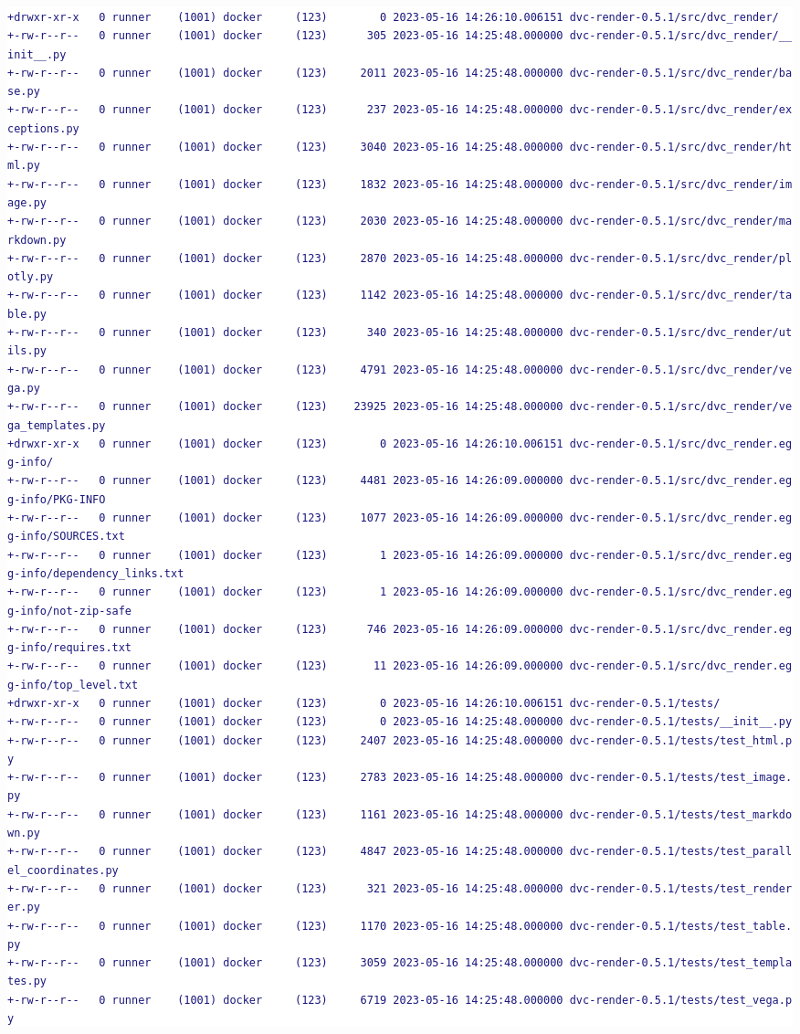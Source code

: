 ```diff
+drwxr-xr-x   0 runner    (1001) docker     (123)        0 2023-05-16 14:26:10.006151 dvc-render-0.5.1/src/dvc_render/
+-rw-r--r--   0 runner    (1001) docker     (123)      305 2023-05-16 14:25:48.000000 dvc-render-0.5.1/src/dvc_render/__init__.py
+-rw-r--r--   0 runner    (1001) docker     (123)     2011 2023-05-16 14:25:48.000000 dvc-render-0.5.1/src/dvc_render/base.py
+-rw-r--r--   0 runner    (1001) docker     (123)      237 2023-05-16 14:25:48.000000 dvc-render-0.5.1/src/dvc_render/exceptions.py
+-rw-r--r--   0 runner    (1001) docker     (123)     3040 2023-05-16 14:25:48.000000 dvc-render-0.5.1/src/dvc_render/html.py
+-rw-r--r--   0 runner    (1001) docker     (123)     1832 2023-05-16 14:25:48.000000 dvc-render-0.5.1/src/dvc_render/image.py
+-rw-r--r--   0 runner    (1001) docker     (123)     2030 2023-05-16 14:25:48.000000 dvc-render-0.5.1/src/dvc_render/markdown.py
+-rw-r--r--   0 runner    (1001) docker     (123)     2870 2023-05-16 14:25:48.000000 dvc-render-0.5.1/src/dvc_render/plotly.py
+-rw-r--r--   0 runner    (1001) docker     (123)     1142 2023-05-16 14:25:48.000000 dvc-render-0.5.1/src/dvc_render/table.py
+-rw-r--r--   0 runner    (1001) docker     (123)      340 2023-05-16 14:25:48.000000 dvc-render-0.5.1/src/dvc_render/utils.py
+-rw-r--r--   0 runner    (1001) docker     (123)     4791 2023-05-16 14:25:48.000000 dvc-render-0.5.1/src/dvc_render/vega.py
+-rw-r--r--   0 runner    (1001) docker     (123)    23925 2023-05-16 14:25:48.000000 dvc-render-0.5.1/src/dvc_render/vega_templates.py
+drwxr-xr-x   0 runner    (1001) docker     (123)        0 2023-05-16 14:26:10.006151 dvc-render-0.5.1/src/dvc_render.egg-info/
+-rw-r--r--   0 runner    (1001) docker     (123)     4481 2023-05-16 14:26:09.000000 dvc-render-0.5.1/src/dvc_render.egg-info/PKG-INFO
+-rw-r--r--   0 runner    (1001) docker     (123)     1077 2023-05-16 14:26:09.000000 dvc-render-0.5.1/src/dvc_render.egg-info/SOURCES.txt
+-rw-r--r--   0 runner    (1001) docker     (123)        1 2023-05-16 14:26:09.000000 dvc-render-0.5.1/src/dvc_render.egg-info/dependency_links.txt
+-rw-r--r--   0 runner    (1001) docker     (123)        1 2023-05-16 14:26:09.000000 dvc-render-0.5.1/src/dvc_render.egg-info/not-zip-safe
+-rw-r--r--   0 runner    (1001) docker     (123)      746 2023-05-16 14:26:09.000000 dvc-render-0.5.1/src/dvc_render.egg-info/requires.txt
+-rw-r--r--   0 runner    (1001) docker     (123)       11 2023-05-16 14:26:09.000000 dvc-render-0.5.1/src/dvc_render.egg-info/top_level.txt
+drwxr-xr-x   0 runner    (1001) docker     (123)        0 2023-05-16 14:26:10.006151 dvc-render-0.5.1/tests/
+-rw-r--r--   0 runner    (1001) docker     (123)        0 2023-05-16 14:25:48.000000 dvc-render-0.5.1/tests/__init__.py
+-rw-r--r--   0 runner    (1001) docker     (123)     2407 2023-05-16 14:25:48.000000 dvc-render-0.5.1/tests/test_html.py
+-rw-r--r--   0 runner    (1001) docker     (123)     2783 2023-05-16 14:25:48.000000 dvc-render-0.5.1/tests/test_image.py
+-rw-r--r--   0 runner    (1001) docker     (123)     1161 2023-05-16 14:25:48.000000 dvc-render-0.5.1/tests/test_markdown.py
+-rw-r--r--   0 runner    (1001) docker     (123)     4847 2023-05-16 14:25:48.000000 dvc-render-0.5.1/tests/test_parallel_coordinates.py
+-rw-r--r--   0 runner    (1001) docker     (123)      321 2023-05-16 14:25:48.000000 dvc-render-0.5.1/tests/test_renderer.py
+-rw-r--r--   0 runner    (1001) docker     (123)     1170 2023-05-16 14:25:48.000000 dvc-render-0.5.1/tests/test_table.py
+-rw-r--r--   0 runner    (1001) docker     (123)     3059 2023-05-16 14:25:48.000000 dvc-render-0.5.1/tests/test_templates.py
+-rw-r--r--   0 runner    (1001) docker     (123)     6719 2023-05-16 14:25:48.000000 dvc-render-0.5.1/tests/test_vega.py
```
